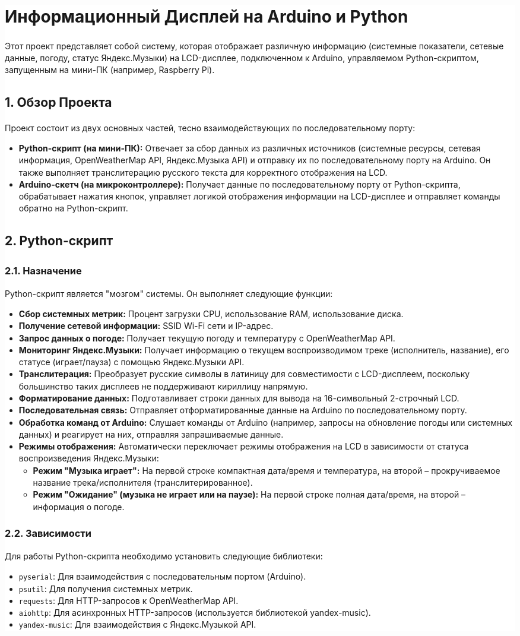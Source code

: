 
# Информационный Дисплей на Arduino и Python

Этот проект представляет собой систему, которая отображает различную информацию (системные показатели, сетевые данные, погоду, статус Яндекс.Музыки) на LCD-дисплее, подключенном к Arduino, управляемом Python-скриптом, запущенным на мини-ПК (например, Raspberry Pi).

## 1\. Обзор Проекта

Проект состоит из двух основных частей, тесно взаимодействующих по последовательному порту:

  * **Python-скрипт (на мини-ПК):** Отвечает за сбор данных из различных источников (системные ресурсы, сетевая информация, OpenWeatherMap API, Яндекс.Музыка API) и отправку их по последовательному порту на Arduino. Он также выполняет транслитерацию русского текста для корректного отображения на LCD.
  * **Arduino-скетч (на микроконтроллере):** Получает данные по последовательному порту от Python-скрипта, обрабатывает нажатия кнопок, управляет логикой отображения информации на LCD-дисплее и отправляет команды обратно на Python-скрипт.

## 2\. Python-скрипт

### 2.1. Назначение

Python-скрипт является "мозгом" системы. Он выполняет следующие функции:

  * **Сбор системных метрик:** Процент загрузки CPU, использование RAM, использование диска.
  * **Получение сетевой информации:** SSID Wi-Fi сети и IP-адрес.
  * **Запрос данных о погоде:** Получает текущую погоду и температуру с OpenWeatherMap API.
  * **Мониторинг Яндекс.Музыки:** Получает информацию о текущем воспроизводимом треке (исполнитель, название), его статусе (играет/пауза) с помощью Яндекс.Музыки API.
  * **Транслитерация:** Преобразует русские символы в латиницу для совместимости с LCD-дисплеем, поскольку большинство таких дисплеев не поддерживают кириллицу напрямую.
  * **Форматирование данных:** Подготавливает строки данных для вывода на 16-символьный 2-строчный LCD.
  * **Последовательная связь:** Отправляет отформатированные данные на Arduino по последовательному порту.
  * **Обработка команд от Arduino:** Слушает команды от Arduino (например, запросы на обновление погоды или системных данных) и реагирует на них, отправляя запрашиваемые данные.
  * **Режимы отображения:** Автоматически переключает режимы отображения на LCD в зависимости от статуса воспроизведения Яндекс.Музыки:
      * **Режим "Музыка играет":** На первой строке компактная дата/время и температура, на второй – прокручиваемое название трека/исполнителя (транслитерированное).
      * **Режим "Ожидание" (музыка не играет или на паузе):** На первой строке полная дата/время, на второй – информация о погоде.

### 2.2. Зависимости

Для работы Python-скрипта необходимо установить следующие библиотеки:

  * `pyserial`: Для взаимодействия с последовательным портом (Arduino).
  * `psutil`: Для получения системных метрик.
  * `requests`: Для HTTP-запросов к OpenWeatherMap API.
  * `aiohttp`: Для асинхронных HTTP-запросов (используется библиотекой yandex-music).
  * `yandex-music`: Для взаимодействия с Яндекс.Музыкой API.
